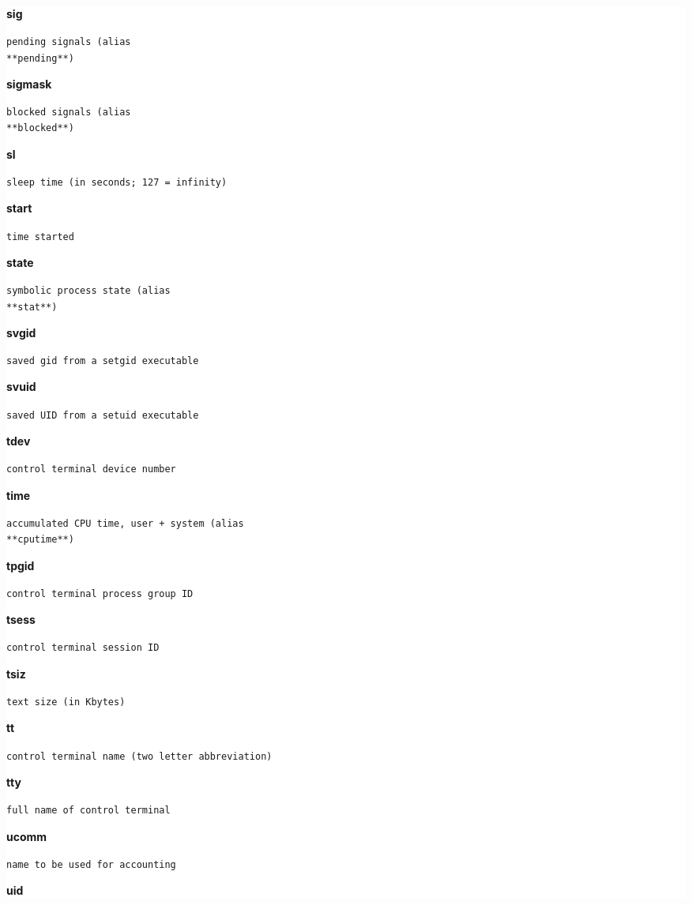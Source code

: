 **sig**

	pending signals (alias
	**pending**)

**sigmask**

	blocked signals (alias
	**blocked**)

**sl**

	sleep time (in seconds; 127 = infinity)

**start**

	time started

**state**

	symbolic process state (alias
	**stat**)

**svgid**

	saved gid from a setgid executable

**svuid**

	saved UID from a setuid executable

**tdev**

	control terminal device number

**time**

	accumulated CPU time, user + system (alias
	**cputime**)

**tpgid**

	control terminal process group ID

**tsess**

	control terminal session ID

**tsiz**

	text size (in Kbytes)

**tt**

	control terminal name (two letter abbreviation)

**tty**

	full name of control terminal

**ucomm**

	name to be used for accounting

**uid**
